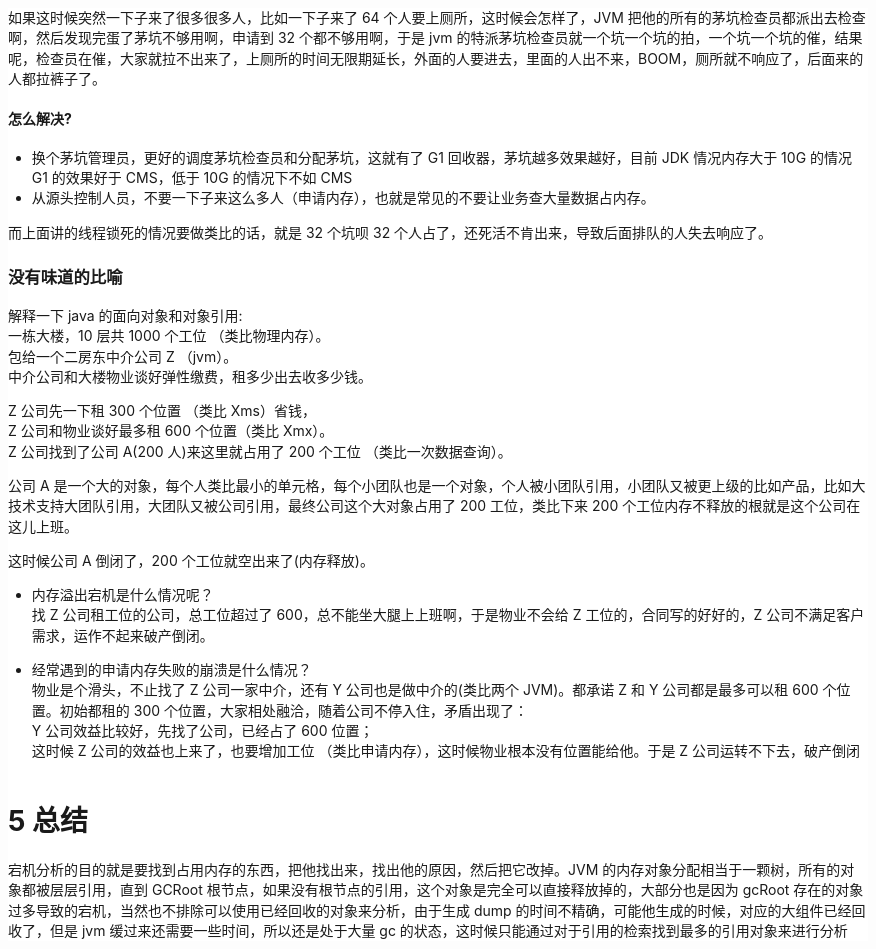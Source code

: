 如果这时候突然一下子来了很多很多人，比如一下子来了 64 个人要上厕所，这时候会怎样了，JVM 把他的所有的茅坑检查员都派出去检查啊，然后发现完蛋了茅坑不够用啊，申请到 32 个都不够用啊，于是 jvm 的特派茅坑检查员就一个坑一个坑的拍，一个坑一个坑的催，结果呢，检查员在催，大家就拉不出来了，上厕所的时间无限期延长，外面的人要进去，里面的人出不来，BOOM，厕所就不响应了，后面来的人都拉裤子了。

#### 怎么解决?

- 换个茅坑管理员，更好的调度茅坑检查员和分配茅坑，这就有了 G1 回收器，茅坑越多效果越好，目前 JDK 情况内存大于 10G 的情况 G1 的效果好于 CMS，低于 10G 的情况下不如 CMS
- 从源头控制人员，不要一下子来这么多人（申请内存），也就是常见的不要让业务查大量数据占内存。

而上面讲的线程锁死的情况要做类比的话，就是 32 个坑呗 32 个人占了，还死活不肯出来，导致后面排队的人失去响应了。

### 没有味道的比喻

解释一下 java 的面向对象和对象引用:  
一栋大楼，10 层共 1000 个工位 （类比物理内存）。  
包给一个二房东中介公司 Z （jvm）。  
中介公司和大楼物业谈好弹性缴费，租多少出去收多少钱。

Z 公司先一下租 300 个位置 （类比 Xms）省钱，  
Z 公司和物业谈好最多租 600 个位置（类比 Xmx）。  
Z 公司找到了公司 A(200 人)来这里就占用了 200 个工位 （类比一次数据查询）。

公司 A 是一个大的对象，每个人类比最小的单元格，每个小团队也是一个对象，个人被小团队引用，小团队又被更上级的比如产品，比如大技术支持大团队引用，大团队又被公司引用，最终公司这个大对象占用了 200 工位，类比下来 200 个工位内存不释放的根就是这个公司在这儿上班。

这时候公司 A 倒闭了，200 个工位就空出来了(内存释放)。

- 内存溢出宕机是什么情况呢？  
    找 Z 公司租工位的公司，总工位超过了 600，总不能坐大腿上上班啊，于是物业不会给 Z 工位的，合同写的好好的，Z 公司不满足客户需求，运作不起来破产倒闭。
    
- 经常遇到的申请内存失败的崩溃是什么情况？  
    物业是个滑头，不止找了 Z 公司一家中介，还有 Y 公司也是做中介的(类比两个 JVM)。都承诺 Z 和 Y 公司都是最多可以租 600 个位置。初始都租的 300 个位置，大家相处融洽，随着公司不停入住，矛盾出现了：  
    Y 公司效益比较好，先找了公司，已经占了 600 位置；  
    这时候 Z 公司的效益也上来了，也要增加工位 （类比申请内存），这时候物业根本没有位置能给他。于是 Z 公司运转不下去，破产倒闭

5 总结
====

宕机分析的目的就是要找到占用内存的东西，把他找出来，找出他的原因，然后把它改掉。JVM 的内存对象分配相当于一颗树，所有的对象都被层层引用，直到 GCRoot 根节点，如果没有根节点的引用，这个对象是完全可以直接释放掉的，大部分也是因为 gcRoot 存在的对象过多导致的宕机，当然也不排除可以使用已经回收的对象来分析，由于生成 dump 的时间不精确，可能他生成的时候，对应的大组件已经回收了，但是 jvm 缓过来还需要一些时间，所以还是处于大量 gc 的状态，这时候只能通过对于引用的检索找到最多的引用对象来进行分析